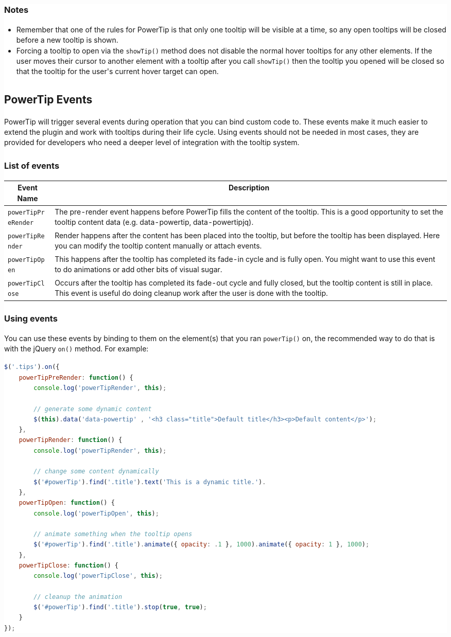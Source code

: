 ### Notes

* Remember that one of the rules for PowerTip is that only one tooltip will be visible at a time, so any open tooltips will be closed before a new tooltip is shown.
* Forcing a tooltip to open via the `showTip()` method does not disable the normal hover tooltips for any other elements. If the user moves their cursor to another element with a tooltip after you call `showTip()` then the tooltip you opened will be closed so that the tooltip for the user's current hover target can open.

## PowerTip Events

PowerTip will trigger several events during operation that you can bind custom code to. These events make it much easier to extend the plugin and work with tooltips during their life cycle. Using events should not be needed in most cases, they are provided for developers who need a deeper level of integration with the tooltip system.

### List of events

| Event Name | Description |
| ----- | ----- |
| `powerTipPreRender` | The pre-render event happens before PowerTip fills the content of the tooltip. This is a good opportunity to set the tooltip content data (e.g. data-powertip, data-powertipjq). |
| `powerTipRender` | Render happens after the content has been placed into the tooltip, but before the tooltip has been displayed. Here you can modify the tooltip content manually or attach events. |
| `powerTipOpen` | This happens after the tooltip has completed its fade-in cycle and is fully open. You might want to use this event to do animations or add other bits of visual sugar. |
| `powerTipClose` | Occurs after the tooltip has completed its fade-out cycle and fully closed, but the tooltip content is still in place. This event is useful do doing cleanup work after the user is done with the tooltip. |

### Using events

You can use these events by binding to them on the element(s) that you ran `powerTip()` on, the recommended way to do that is with the jQuery `on()` method. For example:

```javascript
$('.tips').on({
	powerTipPreRender: function() {
		console.log('powerTipRender', this);

		// generate some dynamic content
		$(this).data('data-powertip' , '<h3 class="title">Default title</h3><p>Default content</p>');
	},
	powerTipRender: function() {
		console.log('powerTipRender', this);

		// change some content dynamically
		$('#powerTip').find('.title').text('This is a dynamic title.').
	},
	powerTipOpen: function() {
		console.log('powerTipOpen', this);

		// animate something when the tooltip opens
		$('#powerTip').find('.title').animate({ opacity: .1 }, 1000).animate({ opacity: 1 }, 1000);
	},
	powerTipClose: function() {
		console.log('powerTipClose', this);

		// cleanup the animation
		$('#powerTip').find('.title').stop(true, true);
	}
});
```
